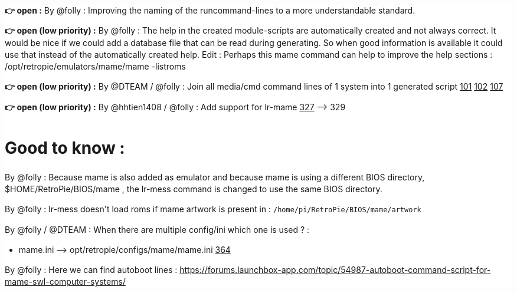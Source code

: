 **👉 open :**  By  @folly :
Improving the naming of the runcommand-lines to a more understandable standard.

**👉 open  (low priority) :**  By @folly :
The help in the created module-scripts are automatically created and not always correct. 
It would be nice if we could add a database file that can be read during generating. 
So when good information is available it could use that instead of the automatically created help.
Edit : 
Perhaps this mame command can help to improve the help sections :
/opt/retropie/emulators/mame/mame -listroms <system>

**👉 open (low priority) :**  By @DTEAM / @folly :
Join all media/cmd command lines of 1 system into 1 generated script [101](https://retropie.org.uk/forum/topic/29682/development-of-module-script-generator-for-lr-mess-and-mame-standalone/101) [102](https://retropie.org.uk/forum/topic/29682/development-of-module-script-generator-for-lr-mess-and-mame-standalone/102) [107](https://retropie.org.uk/forum/topic/29682/development-of-module-script-generator-for-lr-mess-and-mame-standalone/107)

**👉 open (low priority) :**  By @hhtien1408 / @folly :
Add support for lr-mame [327](https://retropie.org.uk/forum/topic/29682/development-of-module-script-generator-for-lr-mess-and-mame-standalone/327) --> 329

# Good to know :
By @folly :
Because mame is also added as emulator and because mame is using a different BIOS directory, $HOME/RetroPie/BIOS/mame ,
the lr-mess command is changed to use the same BIOS directory.

By @folly :
lr-mess doesn't load roms if mame artwork is present in :
`/home/pi/RetroPie/BIOS/mame/artwork`

By @folly / @DTEAM :
When there are multiple config/ini which one is used ? :
- mame.ini --> opt/retropie/configs/mame/mame.ini [364](https://retropie.org.uk/forum/topic/29682/development-of-module-script-generator-for-lr-mess-and-mame-standalone/364)

By @folly :
Here we can find autoboot lines :
https://forums.launchbox-app.com/topic/54987-autoboot-command-script-for-mame-swl-computer-systems/